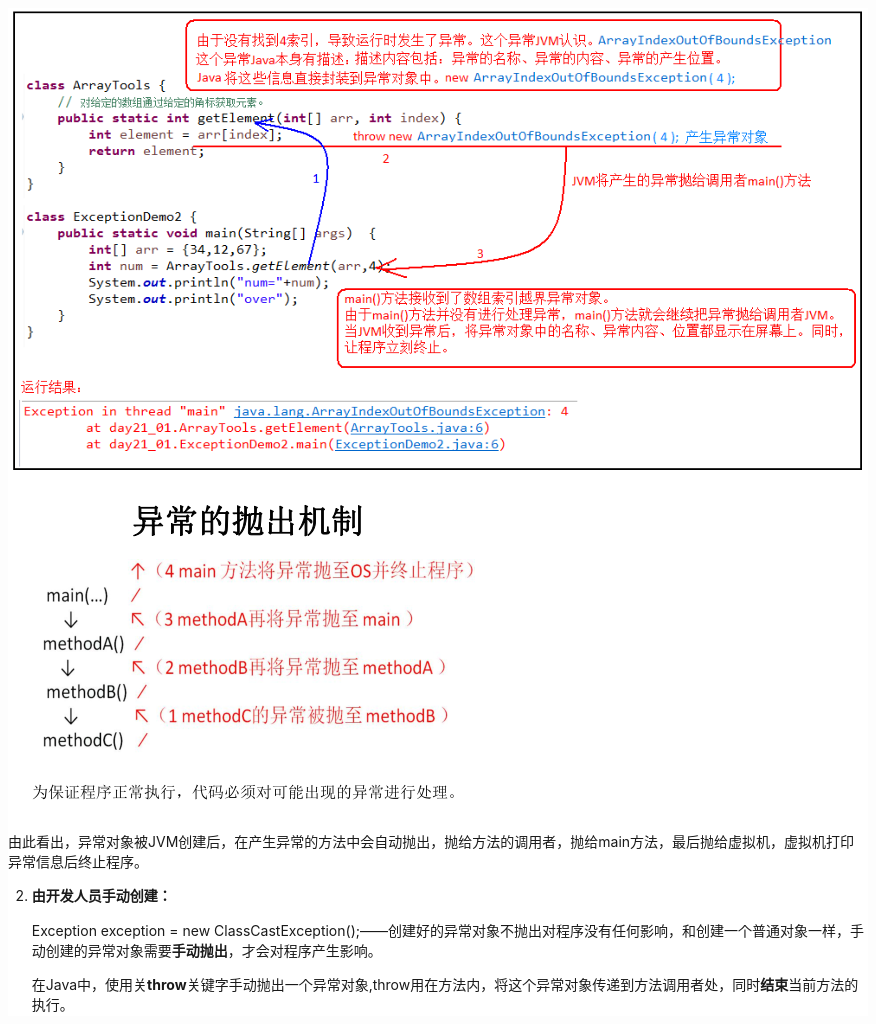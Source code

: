    ![](imgs/异常产生过程.png)

   ![1562772282750](imgs/1562772282750.png)

   由此看出，异常对象被JVM创建后，在产生异常的方法中会自动抛出，抛给方法的调用者，抛给main方法，最后抛给虚拟机，虚拟机打印异常信息后终止程序。

   

2. **由开发人员手动创建：**

   Exception exception = new ClassCastException();——创建好的异常对象不抛出对程序没有任何影响，和创建一个普通对象一样，手动创建的异常对象需要**手动抛出**，才会对程序产生影响。

   在Java中，使用关**throw**关键字手动抛出一个异常对象,throw用在方法内，将这个异常对象传递到方法调用者处，同时**结束**当前方法的执行。
